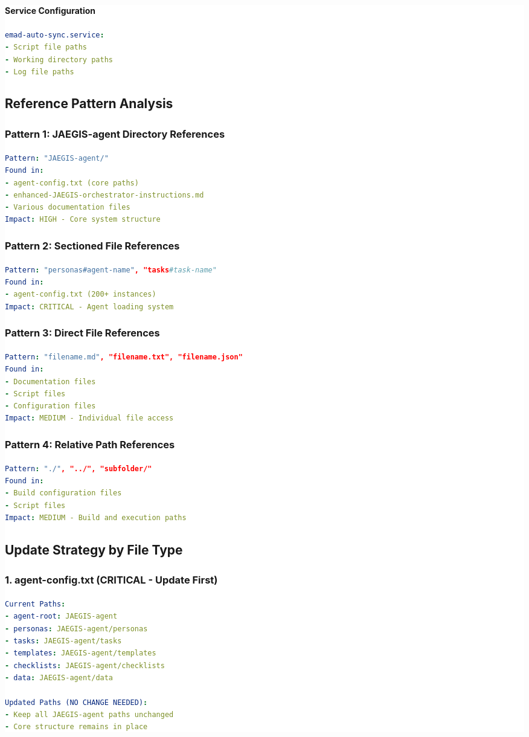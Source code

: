#### **Service Configuration**
```yaml
emad-auto-sync.service:
- Script file paths
- Working directory paths
- Log file paths
```

## Reference Pattern Analysis

### **Pattern 1: JAEGIS-agent Directory References**
```yaml
Pattern: "JAEGIS-agent/"
Found in:
- agent-config.txt (core paths)
- enhanced-JAEGIS-orchestrator-instructions.md
- Various documentation files
Impact: HIGH - Core system structure
```

### **Pattern 2: Sectioned File References**
```yaml
Pattern: "personas#agent-name", "tasks#task-name"
Found in:
- agent-config.txt (200+ instances)
Impact: CRITICAL - Agent loading system
```

### **Pattern 3: Direct File References**
```yaml
Pattern: "filename.md", "filename.txt", "filename.json"
Found in:
- Documentation files
- Script files
- Configuration files
Impact: MEDIUM - Individual file access
```

### **Pattern 4: Relative Path References**
```yaml
Pattern: "./", "../", "subfolder/"
Found in:
- Build configuration files
- Script files
Impact: MEDIUM - Build and execution paths
```

## Update Strategy by File Type

### **1. agent-config.txt (CRITICAL - Update First)**
```yaml
Current Paths:
- agent-root: JAEGIS-agent
- personas: JAEGIS-agent/personas
- tasks: JAEGIS-agent/tasks
- templates: JAEGIS-agent/templates
- checklists: JAEGIS-agent/checklists
- data: JAEGIS-agent/data

Updated Paths (NO CHANGE NEEDED):
- Keep all JAEGIS-agent paths unchanged
- Core structure remains in place
```